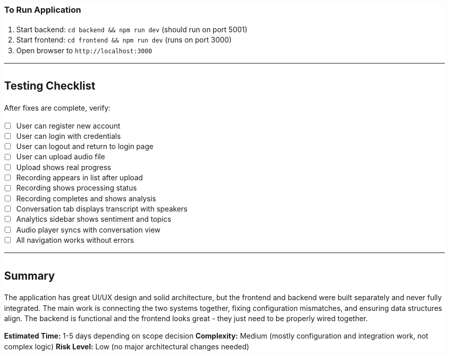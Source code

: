 ### To Run Application
1. Start backend: `cd backend && npm run dev` (should run on port 5001)
2. Start frontend: `cd frontend && npm run dev` (runs on port 3000)
3. Open browser to `http://localhost:3000`

---

## Testing Checklist

After fixes are complete, verify:
- [ ] User can register new account
- [ ] User can login with credentials
- [ ] User can logout and return to login page
- [ ] User can upload audio file
- [ ] Upload shows real progress
- [ ] Recording appears in list after upload
- [ ] Recording shows processing status
- [ ] Recording completes and shows analysis
- [ ] Conversation tab displays transcript with speakers
- [ ] Analytics sidebar shows sentiment and topics
- [ ] Audio player syncs with conversation view
- [ ] All navigation works without errors

---

## Summary

The application has great UI/UX design and solid architecture, but the frontend and backend were built separately and never fully integrated. The main work is connecting the two systems together, fixing configuration mismatches, and ensuring data structures align. The backend is functional and the frontend looks great - they just need to be properly wired together.

**Estimated Time:** 1-5 days depending on scope decision
**Complexity:** Medium (mostly configuration and integration work, not complex logic)
**Risk Level:** Low (no major architectural changes needed)
